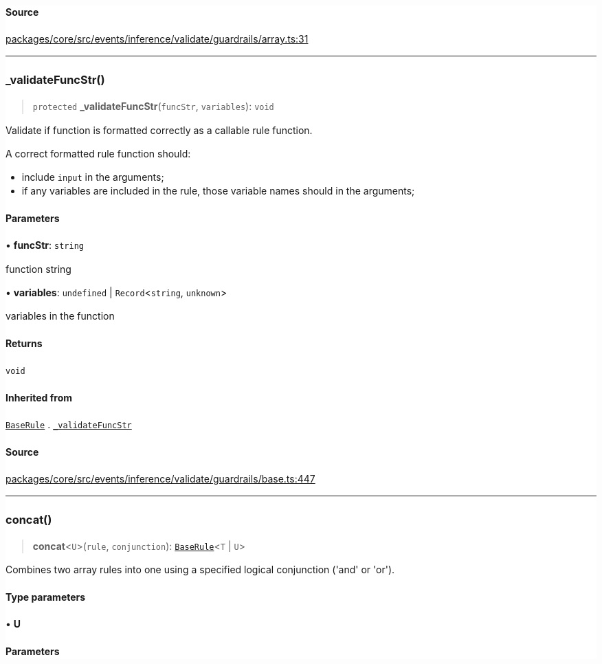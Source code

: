 #### Source

[packages/core/src/events/inference/validate/guardrails/array.ts:31](https://github.com/VictorS67/encre/blob/42c3bddca4be2d23ad959c1c99381eefbf43789c/packages/core/src/events/inference/validate/guardrails/array.ts#L31)

***

### \_validateFuncStr()

> `protected` **\_validateFuncStr**(`funcStr`, `variables`): `void`

Validate if function is formatted correctly as a callable rule function.

A correct formatted rule function should:
- include `input` in the arguments;
- if any variables are included in the rule, those variable names should in the arguments;

#### Parameters

• **funcStr**: `string`

function string

• **variables**: `undefined` \| `Record`\<`string`, `unknown`\>

variables in the function

#### Returns

`void`

#### Inherited from

[`BaseRule`](../../base/classes/BaseRule.md) . [`_validateFuncStr`](../../base/classes/BaseRule.md#_validatefuncstr)

#### Source

[packages/core/src/events/inference/validate/guardrails/base.ts:447](https://github.com/VictorS67/encre/blob/42c3bddca4be2d23ad959c1c99381eefbf43789c/packages/core/src/events/inference/validate/guardrails/base.ts#L447)

***

### concat()

> **concat**\<`U`\>(`rule`, `conjunction`): [`BaseRule`](../../base/classes/BaseRule.md)\<`T` \| `U`\>

Combines two array rules into one using a specified logical conjunction ('and' or 'or').

#### Type parameters

• **U**

#### Parameters
